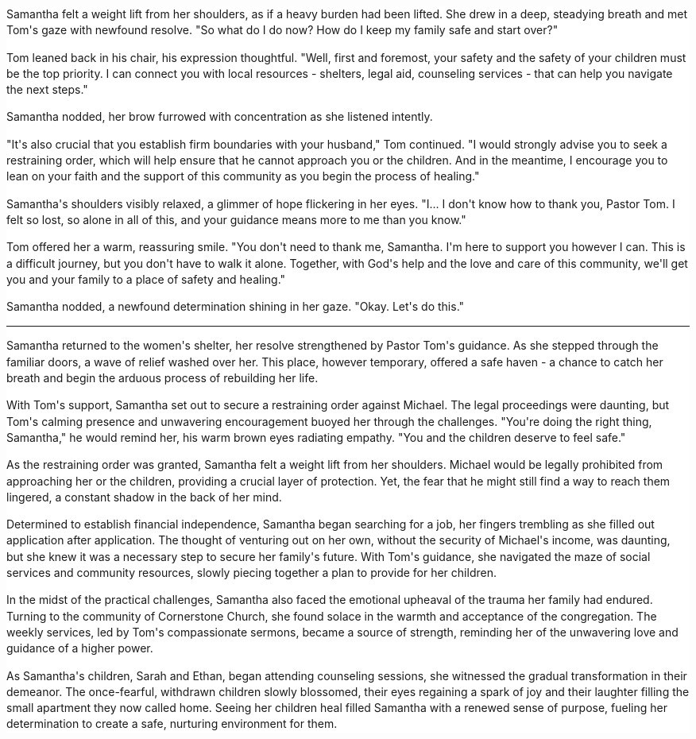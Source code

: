 Samantha felt a weight lift from her shoulders, as if a heavy burden had been lifted. She drew in a deep, steadying breath and met Tom's gaze with newfound resolve. "So what do I do now? How do I keep my family safe and start over?"

Tom leaned back in his chair, his expression thoughtful. "Well, first and foremost, your safety and the safety of your children must be the top priority. I can connect you with local resources - shelters, legal aid, counseling services - that can help you navigate the next steps."

Samantha nodded, her brow furrowed with concentration as she listened intently.

"It's also crucial that you establish firm boundaries with your husband," Tom continued. "I would strongly advise you to seek a restraining order, which will help ensure that he cannot approach you or the children. And in the meantime, I encourage you to lean on your faith and the support of this community as you begin the process of healing."

Samantha's shoulders visibly relaxed, a glimmer of hope flickering in her eyes. "I... I don't know how to thank you, Pastor Tom. I felt so lost, so alone in all of this, and your guidance means more to me than you know."

Tom offered her a warm, reassuring smile. "You don't need to thank me, Samantha. I'm here to support you however I can. This is a difficult journey, but you don't have to walk it alone. Together, with God's help and the love and care of this community, we'll get you and your family to a place of safety and healing."

Samantha nodded, a newfound determination shining in her gaze. "Okay. Let's do this."

***

Samantha returned to the women's shelter, her resolve strengthened by Pastor Tom's guidance. As she stepped through the familiar doors, a wave of relief washed over her. This place, however temporary, offered a safe haven - a chance to catch her breath and begin the arduous process of rebuilding her life.

With Tom's support, Samantha set out to secure a restraining order against Michael. The legal proceedings were daunting, but Tom's calming presence and unwavering encouragement buoyed her through the challenges. "You're doing the right thing, Samantha," he would remind her, his warm brown eyes radiating empathy. "You and the children deserve to feel safe."

As the restraining order was granted, Samantha felt a weight lift from her shoulders. Michael would be legally prohibited from approaching her or the children, providing a crucial layer of protection. Yet, the fear that he might still find a way to reach them lingered, a constant shadow in the back of her mind.

Determined to establish financial independence, Samantha began searching for a job, her fingers trembling as she filled out application after application. The thought of venturing out on her own, without the security of Michael's income, was daunting, but she knew it was a necessary step to secure her family's future. With Tom's guidance, she navigated the maze of social services and community resources, slowly piecing together a plan to provide for her children.

In the midst of the practical challenges, Samantha also faced the emotional upheaval of the trauma her family had endured. Turning to the community of Cornerstone Church, she found solace in the warmth and acceptance of the congregation. The weekly services, led by Tom's compassionate sermons, became a source of strength, reminding her of the unwavering love and guidance of a higher power.

As Samantha's children, Sarah and Ethan, began attending counseling sessions, she witnessed the gradual transformation in their demeanor. The once-fearful, withdrawn children slowly blossomed, their eyes regaining a spark of joy and their laughter filling the small apartment they now called home. Seeing her children heal filled Samantha with a renewed sense of purpose, fueling her determination to create a safe, nurturing environment for them.
